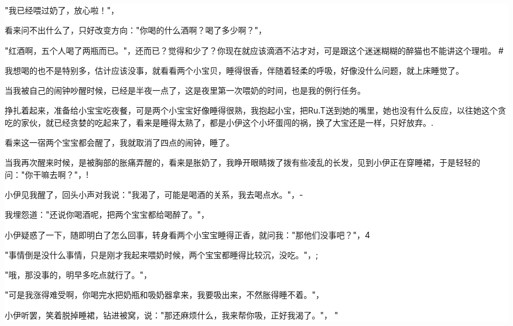 "我已经喂过奶了，放心啦！"，



看来问不出什么了，只好改变方向："你喝的什么酒啊？喝了多少啊？"，





"红酒啊，五个人喝了两瓶而已。"，还而已？觉得和少了？你现在就应该滴酒不沾才对，可是跟这个迷迷糊糊的醉猫也不能讲这个理啦。 #





我想喝的也不是特别多，估计应该没事，就看看两个小宝贝，睡得很香，伴随着轻柔的呼吸，好像没什么问题，就上床睡觉了。





当我被自己的闹钟吵醒时候，已经是半夜一点了，这是夜里第一次喂奶的时间，也是我的例行任务。





挣扎着起来，准备给小宝宝吃夜餐，可是两个小宝宝好像睡得很熟，我抱起小宝，把Ru.T送到她的嘴里，她也没有什么反应，以往她这个贪吃的家伙，就已经贪婪的吃起来了，看来是睡得太熟了，都是小伊这个小坏蛋闯的祸，换了大宝还是一样，只好放弃。.



看来这一宿两个宝宝都会醒了，我就取消了四点的闹钟，睡了。





当我再次醒来时候，是被胸部的胀痛弄醒的，看来是胀奶了，我睁开眼睛拨了拨有些凌乱的长发，见到小伊正在穿睡裙，于是轻轻的问："你干嘛去啊？"，!





小伊见我醒了，回头小声对我说："我渴了，可能是喝酒的关系，我去喝点水。"，-



我埋怨道："还说你喝酒呢，把两个宝宝都给喝醉了。"，





小伊疑惑了一下，随即明白了怎么回事，转身看两个小宝宝睡得正香，就问我："那他们没事吧？"，4





"事情倒是没什么事情，只是刚才我起来喂奶时候，两个宝宝都睡得比较沉，没吃。"，;



"哦，那没事的，明早多吃点就行了。"，





"可是我涨得难受啊，你喝完水把奶瓶和吸奶器拿来，我要吸出来，不然胀得睡不着。"，





小伊听罢，笑着脱掉睡裙，钻进被窝，说："那还麻烦什么，我来帮你吸，正好我渴了。"， "
